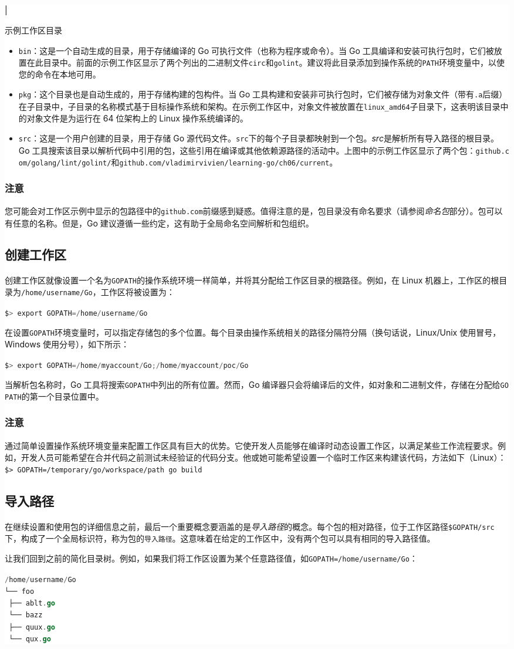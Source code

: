 |

示例工作区目录

+   `bin`：这是一个自动生成的目录，用于存储编译的 Go 可执行文件（也称为程序或命令）。当 Go 工具编译和安装可执行包时，它们被放置在此目录中。前面的示例工作区显示了两个列出的二进制文件`circ`和`golint`。建议将此目录添加到操作系统的`PATH`环境变量中，以使您的命令在本地可用。

+   `pkg`：这个目录也是自动生成的，用于存储构建的包构件。当 Go 工具构建和安装非可执行包时，它们被存储为对象文件（带有`.a`后缀）在子目录中，子目录的名称模式基于目标操作系统和架构。在示例工作区中，对象文件被放置在`linux_amd64`子目录下，这表明该目录中的对象文件是为运行在 64 位架构上的 Linux 操作系统编译的。

+   `src`：这是一个用户创建的目录，用于存储 Go 源代码文件。`src`下的每个子目录都映射到一个包。*src*是解析所有导入路径的根目录。Go 工具搜索该目录以解析代码中引用的包，这些引用在编译或其他依赖源路径的活动中。上图中的示例工作区显示了两个包：`github.com/golang/lint/golint/`和`github.com/vladimirvivien/learning-go/ch06/current`。

### 注意

您可能会对工作区示例中显示的包路径中的`github.com`前缀感到疑惑。值得注意的是，包目录没有命名要求（请参阅*命名包*部分）。包可以有任意的名称。但是，Go 建议遵循一些约定，这有助于全局命名空间解析和包组织。

## 创建工作区

创建工作区就像设置一个名为`GOPATH`的操作系统环境一样简单，并将其分配给工作区目录的根路径。例如，在 Linux 机器上，工作区的根目录为`/home/username/Go`，工作区将被设置为：

```go
$> export GOPATH=/home/username/Go 

```

在设置`GOPATH`环境变量时，可以指定存储包的多个位置。每个目录由操作系统相关的路径分隔符分隔（换句话说，Linux/Unix 使用冒号，Windows 使用分号），如下所示：

```go
$> export GOPATH=/home/myaccount/Go;/home/myaccount/poc/Go

```

当解析包名称时，Go 工具将搜索`GOPATH`中列出的所有位置。然而，Go 编译器只会将编译后的文件，如对象和二进制文件，存储在分配给`GOPATH`的第一个目录位置中。

### 注意

通过简单设置操作系统环境变量来配置工作区具有巨大的优势。它使开发人员能够在编译时动态设置工作区，以满足某些工作流程要求。例如，开发人员可能希望在合并代码之前测试未经验证的代码分支。他或她可能希望设置一个临时工作区来构建该代码，方法如下（Linux）：`$> GOPATH=/temporary/go/workspace/path go build`

## 导入路径

在继续设置和使用包的详细信息之前，最后一个重要概念要涵盖的是*导入路径*的概念。每个包的相对路径，位于工作区路径`$GOPATH/src`下，构成了一个全局标识符，称为包的`导入路径`。这意味着在给定的工作区中，没有两个包可以具有相同的导入路径值。

让我们回到之前的简化目录树。例如，如果我们将工作区设置为某个任意路径值，如`GOPATH=/home/username/Go`：

```go
/home/username/Go
└── foo
 ├── ablt.go
 └── bazz
 ├── quux.go
 └── qux.go 

```
